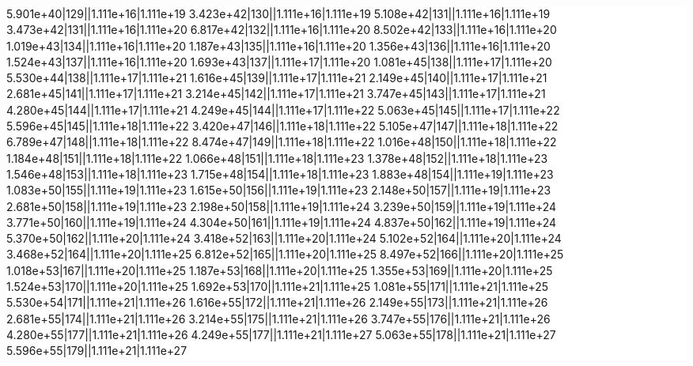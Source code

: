 5.901e+40|129||1.111e+16|1.111e+19
3.423e+42|130||1.111e+16|1.111e+19
5.108e+42|131||1.111e+16|1.111e+19
3.473e+42|131||1.111e+16|1.111e+20
6.817e+42|132||1.111e+16|1.111e+20
8.502e+42|133||1.111e+16|1.111e+20
1.019e+43|134||1.111e+16|1.111e+20
1.187e+43|135||1.111e+16|1.111e+20
1.356e+43|136||1.111e+16|1.111e+20
1.524e+43|137||1.111e+16|1.111e+20
1.693e+43|137||1.111e+17|1.111e+20
1.081e+45|138||1.111e+17|1.111e+20
5.530e+44|138||1.111e+17|1.111e+21
1.616e+45|139||1.111e+17|1.111e+21
2.149e+45|140||1.111e+17|1.111e+21
2.681e+45|141||1.111e+17|1.111e+21
3.214e+45|142||1.111e+17|1.111e+21
3.747e+45|143||1.111e+17|1.111e+21
4.280e+45|144||1.111e+17|1.111e+21
4.249e+45|144||1.111e+17|1.111e+22
5.063e+45|145||1.111e+17|1.111e+22
5.596e+45|145||1.111e+18|1.111e+22
3.420e+47|146||1.111e+18|1.111e+22
5.105e+47|147||1.111e+18|1.111e+22
6.789e+47|148||1.111e+18|1.111e+22
8.474e+47|149||1.111e+18|1.111e+22
1.016e+48|150||1.111e+18|1.111e+22
1.184e+48|151||1.111e+18|1.111e+22
1.066e+48|151||1.111e+18|1.111e+23
1.378e+48|152||1.111e+18|1.111e+23
1.546e+48|153||1.111e+18|1.111e+23
1.715e+48|154||1.111e+18|1.111e+23
1.883e+48|154||1.111e+19|1.111e+23
1.083e+50|155||1.111e+19|1.111e+23
1.615e+50|156||1.111e+19|1.111e+23
2.148e+50|157||1.111e+19|1.111e+23
2.681e+50|158||1.111e+19|1.111e+23
2.198e+50|158||1.111e+19|1.111e+24
3.239e+50|159||1.111e+19|1.111e+24
3.771e+50|160||1.111e+19|1.111e+24
4.304e+50|161||1.111e+19|1.111e+24
4.837e+50|162||1.111e+19|1.111e+24
5.370e+50|162||1.111e+20|1.111e+24
3.418e+52|163||1.111e+20|1.111e+24
5.102e+52|164||1.111e+20|1.111e+24
3.468e+52|164||1.111e+20|1.111e+25
6.812e+52|165||1.111e+20|1.111e+25
8.497e+52|166||1.111e+20|1.111e+25
1.018e+53|167||1.111e+20|1.111e+25
1.187e+53|168||1.111e+20|1.111e+25
1.355e+53|169||1.111e+20|1.111e+25
1.524e+53|170||1.111e+20|1.111e+25
1.692e+53|170||1.111e+21|1.111e+25
1.081e+55|171||1.111e+21|1.111e+25
5.530e+54|171||1.111e+21|1.111e+26
1.616e+55|172||1.111e+21|1.111e+26
2.149e+55|173||1.111e+21|1.111e+26
2.681e+55|174||1.111e+21|1.111e+26
3.214e+55|175||1.111e+21|1.111e+26
3.747e+55|176||1.111e+21|1.111e+26
4.280e+55|177||1.111e+21|1.111e+26
4.249e+55|177||1.111e+21|1.111e+27
5.063e+55|178||1.111e+21|1.111e+27
5.596e+55|179||1.111e+21|1.111e+27